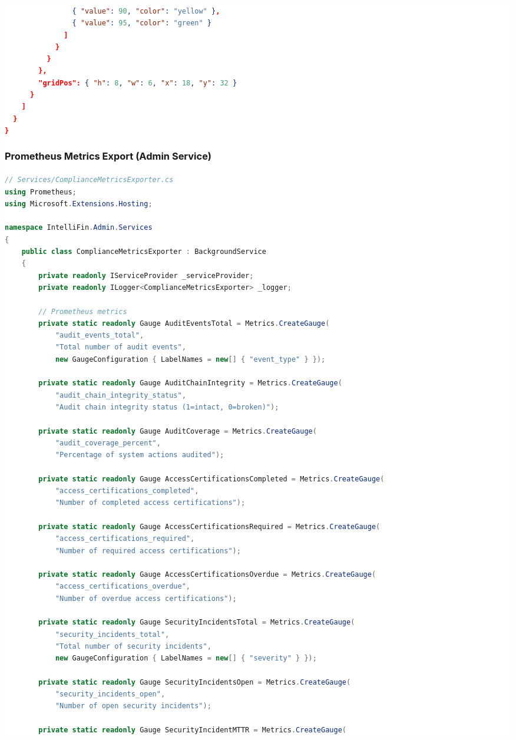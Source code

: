 ```json
                { "value": 90, "color": "yellow" },
                { "value": 95, "color": "green" }
              ]
            }
          }
        },
        "gridPos": { "h": 8, "w": 6, "x": 18, "y": 32 }
      }
    ]
  }
}
```

### Prometheus Metrics Export (Admin Service)

```csharp
// Services/ComplianceMetricsExporter.cs
using Prometheus;
using Microsoft.Extensions.Hosting;

namespace IntelliFin.Admin.Services
{
    public class ComplianceMetricsExporter : BackgroundService
    {
        private readonly IServiceProvider _serviceProvider;
        private readonly ILogger<ComplianceMetricsExporter> _logger;

        // Prometheus metrics
        private static readonly Gauge AuditEventsTotal = Metrics.CreateGauge(
            "audit_events_total",
            "Total number of audit events",
            new GaugeConfiguration { LabelNames = new[] { "event_type" } });

        private static readonly Gauge AuditChainIntegrity = Metrics.CreateGauge(
            "audit_chain_integrity_status",
            "Audit chain integrity status (1=intact, 0=broken)");

        private static readonly Gauge AuditCoverage = Metrics.CreateGauge(
            "audit_coverage_percent",
            "Percentage of system actions audited");

        private static readonly Gauge AccessCertificationsCompleted = Metrics.CreateGauge(
            "access_certifications_completed",
            "Number of completed access certifications");

        private static readonly Gauge AccessCertificationsRequired = Metrics.CreateGauge(
            "access_certifications_required",
            "Number of required access certifications");

        private static readonly Gauge AccessCertificationsOverdue = Metrics.CreateGauge(
            "access_certifications_overdue",
            "Number of overdue access certifications");

        private static readonly Gauge SecurityIncidentsTotal = Metrics.CreateGauge(
            "security_incidents_total",
            "Total number of security incidents",
            new GaugeConfiguration { LabelNames = new[] { "severity" } });

        private static readonly Gauge SecurityIncidentsOpen = Metrics.CreateGauge(
            "security_incidents_open",
            "Number of open security incidents");

        private static readonly Gauge SecurityIncidentMTTR = Metrics.CreateGauge(
```